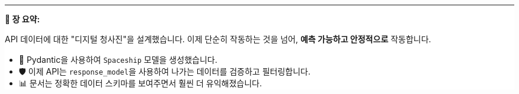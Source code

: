 <script>
  function checkQuizAnswers() {
    const correctAnswers = { q1: 'b', q2: 'c', q3: 'b', q4: 'b', q5: 'b' };
    const form = document.getElementById('quiz-form');
    const resultsContainer = document.getElementById('quiz-results');
    let score = 0;
    let resultsHTML = '<h4>결과:</h4><ul>';

    for (const [question, correctAnswer] of Object.entries(correctAnswers)) {
      const questionDiv = form.querySelector(`input[name="${question}"]`).closest('.question');
      const labels = questionDiv.querySelectorAll('label');
      labels.forEach(l => {
          l.style.color = 'inherit';
          l.style.fontWeight = 'normal';
          l.style.border = 'none';
      });

      const userAnswer = form.elements[question] ? form.elements[question].value : undefined;
      if (userAnswer) {
        const selectedLabel = form.querySelector(`input[name="${question}"][value="${userAnswer}"]`).parentElement;
        if (userAnswer === correctAnswer) {
          score++;
          selectedLabel.style.fontWeight = 'bold';
          resultsHTML += `<li>질문 ${question.slice(1)}: <span style="color:green;">정답!</span></li>`;
        } else {
          selectedLabel.style.fontWeight = 'bold';
          const correctLabel = form.querySelector(`input[name="${question}"][value="${correctAnswer}"]`).parentElement;
          correctLabel.style.fontWeight = 'bold';
          resultsHTML += `<li>질문 ${question.slice(1)}: <span style="color:red;">오답.</span> 정답: <b>${correctAnswer.toUpperCase()}</b></li>`;
        }
      } else {
        resultsHTML += `<li>질문 ${question.slice(1)}: <span style="color:orange;">답변 없음.</span></li>`;
      }
    }

    resultsHTML += `</ul><p><b>귀하의 점수: ${score} / ${Object.keys(correctAnswers).length}</b></p>`;
    resultsContainer.innerHTML = resultsHTML;
    resultsContainer.style.display = 'block';
  }
</script>


---

**🚀 장 요약:**

API 데이터에 대한 "디지털 청사진"을 설계했습니다. 이제 단순히 작동하는 것을 넘어, **예측 가능하고 안정적으로** 작동합니다.

- 📝 Pydantic을 사용하여 `Spaceship` 모델을 생성했습니다.
- 🛡️ 이제 API는 `response_model`을 사용하여 나가는 데이터를 검증하고 필터링합니다.
- 📊 문서는 정확한 데이터 스키마를 보여주면서 훨씬 더 유익해졌습니다.
